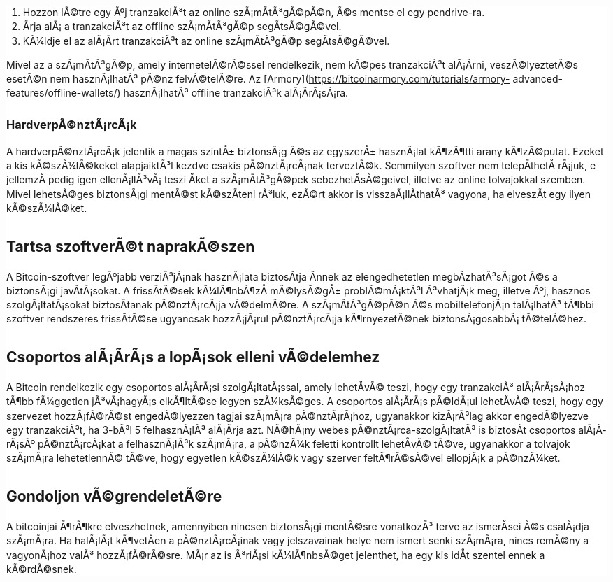   1. Hozzon lÃ©tre egy Ãºj tranzakciÃ³t az online szÃ¡mÃ­tÃ³gÃ©pÃ©n, Ã©s mentse el egy pendrive-ra.
  2. Ãrja alÃ¡ a tranzakciÃ³t az offline szÃ¡mÃ­tÃ³gÃ©p segÃ­tsÃ©gÃ©vel.
  3. KÃ¼ldje el az alÃ¡Ã­rt tranzakciÃ³t az online szÃ¡mÃ­tÃ³gÃ©p segÃ­tsÃ©gÃ©vel.

Mivel az a szÃ¡mÃ­tÃ³gÃ©p, amely internetelÃ©rÃ©ssel rendelkezik, nem kÃ©pes
tranzakciÃ³t alÃ¡Ã­rni, veszÃ©lyeztetÃ©s esetÃ©n nem hasznÃ¡lhatÃ³ pÃ©nz
felvÃ©telÃ©re. Az [Armory](https://bitcoinarmory.com/tutorials/armory-
advanced-features/offline-wallets/) hasznÃ¡lhatÃ³ offline tranzakciÃ³k
alÃ¡Ã­rÃ¡sÃ¡ra.

### HardverpÃ©nztÃ¡rcÃ¡k

A hardverpÃ©nztÃ¡rcÃ¡k jelentik a magas szintÅ± biztonsÃ¡g Ã©s az egyszerÅ±
hasznÃ¡lat kÃ¶zÃ¶tti arany kÃ¶zÃ©putat. Ezeket a kis kÃ©szÃ¼lÃ©keket
alapjaiktÃ³l kezdve csakis pÃ©nztÃ¡rcÃ¡nak terveztÃ©k. Semmilyen szoftver nem
telepÃ­thetÅ rÃ¡juk, e jellemzÅ pedig igen ellenÃ¡llÃ³vÃ¡ teszi Åket a
szÃ¡mÃ­tÃ³gÃ©pek sebezhetÅsÃ©geivel, illetve az online tolvajokkal szemben.
Mivel lehetsÃ©ges biztonsÃ¡gi mentÃ©st kÃ©szÃ­teni rÃ³luk, ezÃ©rt akkor is
visszaÃ¡llÃ­thatÃ³ vagyona, ha elveszÃ­t egy ilyen kÃ©szÃ¼lÃ©ket.

## Tartsa szoftverÃ©t naprakÃ©szen

A Bitcoin-szoftver legÃºjabb verziÃ³jÃ¡nak hasznÃ¡lata biztosÃ­tja Ãnnek az
elengedhetetlen megbÃ­zhatÃ³sÃ¡got Ã©s a biztonsÃ¡gi javÃ­tÃ¡sokat. A
frissÃ­tÃ©sek kÃ¼lÃ¶nbÃ¶zÅ mÃ©lysÃ©gÅ± problÃ©mÃ¡ktÃ³l Ã³vhatjÃ¡k meg,
illetve Ãºj, hasznos szolgÃ¡ltatÃ¡sokat biztosÃ­tanak pÃ©nztÃ¡rcÃ¡ja
vÃ©delmÃ©re. A szÃ¡mÃ­tÃ³gÃ©pÃ©n Ã©s mobiltelefonjÃ¡n talÃ¡lhatÃ³ tÃ¶bbi
szoftver rendszeres frissÃ­tÃ©se ugyancsak hozzÃ¡jÃ¡rul pÃ©nztÃ¡rcÃ¡ja
kÃ¶rnyezetÃ©nek biztonsÃ¡gosabbÃ¡ tÃ©telÃ©hez.

## Csoportos alÃ¡Ã­rÃ¡s a lopÃ¡sok elleni vÃ©delemhez

A Bitcoin rendelkezik egy csoportos alÃ¡Ã­rÃ¡si szolgÃ¡ltatÃ¡ssal, amely
lehetÅvÃ© teszi, hogy egy tranzakciÃ³ alÃ¡Ã­rÃ¡sÃ¡hoz tÃ¶bb fÃ¼ggetlen
jÃ³vÃ¡hagyÃ¡s elkÃ¶ltÃ©se legyen szÃ¼ksÃ©ges. A csoportos alÃ¡Ã­rÃ¡s pÃ©ldÃ¡ul
lehetÅvÃ© teszi, hogy egy szervezet hozzÃ¡fÃ©rÃ©st engedÃ©lyezzen tagjai
szÃ¡mÃ¡ra pÃ©nztÃ¡rÃ¡hoz, ugyanakkor kizÃ¡rÃ³lag akkor engedÃ©lyezve egy
tranzakciÃ³t, ha 3-bÃ³l 5 felhasznÃ¡lÃ³ alÃ¡Ã­rja azt. NÃ©hÃ¡ny webes
pÃ©nztÃ¡rca-szolgÃ¡ltatÃ³ is biztosÃ­t csoportos alÃ¡Ã­rÃ¡sÃº pÃ©nztÃ¡rcÃ¡kat
a felhasznÃ¡lÃ³k szÃ¡mÃ¡ra, a pÃ©nzÃ¼k feletti kontrollt lehetÅvÃ© tÃ©ve,
ugyanakkor a tolvajok szÃ¡mÃ¡ra lehetetlennÃ© tÃ©ve, hogy egyetlen kÃ©szÃ¼lÃ©k
vagy szerver feltÃ¶rÃ©sÃ©vel ellopjÃ¡k a pÃ©nzÃ¼ket.

## Gondoljon vÃ©grendeletÃ©re

A bitcoinjai Ã¶rÃ¶kre elveszhetnek, amennyiben nincsen biztonsÃ¡gi mentÃ©sre
vonatkozÃ³ terve az ismerÅsei Ã©s csalÃ¡dja szÃ¡mÃ¡ra. Ha halÃ¡lÃ¡t
kÃ¶vetÅen a pÃ©nztÃ¡rcÃ¡inak vagy jelszavainak helye nem ismert senki
szÃ¡mÃ¡ra, nincs remÃ©ny a vagyonÃ¡hoz valÃ³ hozzÃ¡fÃ©rÃ©sre. MÃ¡r az is
Ã³riÃ¡si kÃ¼lÃ¶nbsÃ©get jelenthet, ha egy kis idÅt szentel ennek a
kÃ©rdÃ©snek.
